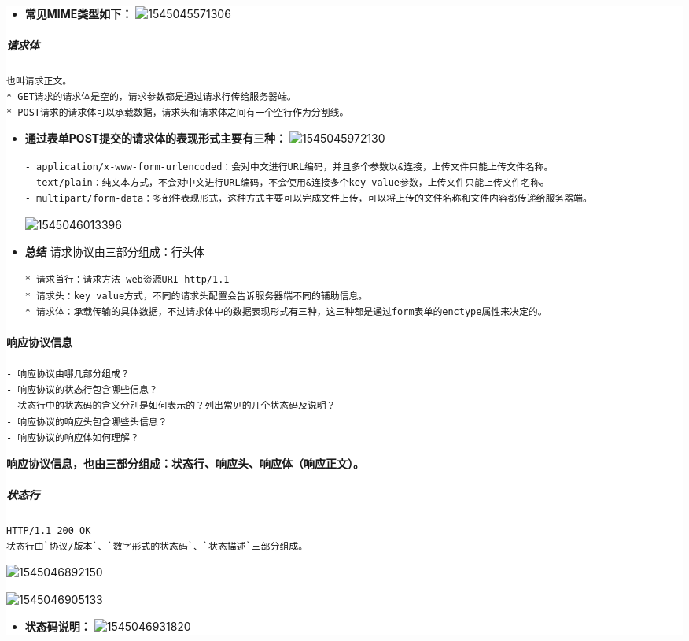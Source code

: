 * **常见MIME类型如下：**
  ![1545045571306](https://ws3.sinaimg.cn/large/006tNbRwly1fydj7rw2gsj30fg0bt0ur.jpg)  

##### 请求体

```
也叫请求正文。
* GET请求的请求体是空的，请求参数都是通过请求行传给服务器端。
* POST请求的请求体可以承载数据，请求头和请求体之间有一个空行作为分割线。
```

* **通过表单POST提交的请求体的表现形式主要有三种：**
  ![1545045972130](https://ws3.sinaimg.cn/large/006tNbRwly1fydjc3yfe3j30fe03laav.jpg)

  ```
  - application/x-www-form-urlencoded：会对中文进行URL编码，并且多个参数以&连接，上传文件只能上传文件名称。
  - text/plain：纯文本方式，不会对中文进行URL编码，不会使用&连接多个key-value参数，上传文件只能上传文件名称。
  - multipart/form-data：多部件表现形式，这种方式主要可以完成文件上传，可以将上传的文件名称和文件内容都传递给服务器端。
  ```

  ![1545046013396](https://ws3.sinaimg.cn/large/006tNbRwly1fydjgxvgodj30fg09bacs.jpg)   

* **总结**
  请求协议由三部分组成：行头体

  ```
  * 请求首行：请求方法 web资源URI http/1.1
  * 请求头：key value方式，不同的请求头配置会告诉服务器端不同的辅助信息。
  * 请求体：承载传输的具体数据，不过请求体中的数据表现形式有三种，这三种都是通过form表单的enctype属性来决定的。
  ```

#### 响应协议信息

```
- 响应协议由哪几部分组成？
- 响应协议的状态行包含哪些信息？
- 状态行中的状态码的含义分别是如何表示的？列出常见的几个状态码及说明？
- 响应协议的响应头包含哪些头信息？
- 响应协议的响应体如何理解？
```

 **响应协议信息，也由三部分组成：状态行、响应头、响应体（响应正文）。**​        

##### 状态行

```
HTTP/1.1 200 OK
状态行由`协议/版本`、`数字形式的状态码`、`状态描述`三部分组成。
```

![1545046892150](https://ws2.sinaimg.cn/large/006tNbRwly1fydjru2ov0j30fg06awfj.jpg) 

![1545046905133](https://ws3.sinaimg.cn/large/006tNbRwly1fydjsxgld5j30fg06m0sv.jpg)           

* **状态码说明：**
  ![1545046931820](https://ws1.sinaimg.cn/large/006tNbRwly1fydjtt1lmgj30fg09dmzn.jpg)
